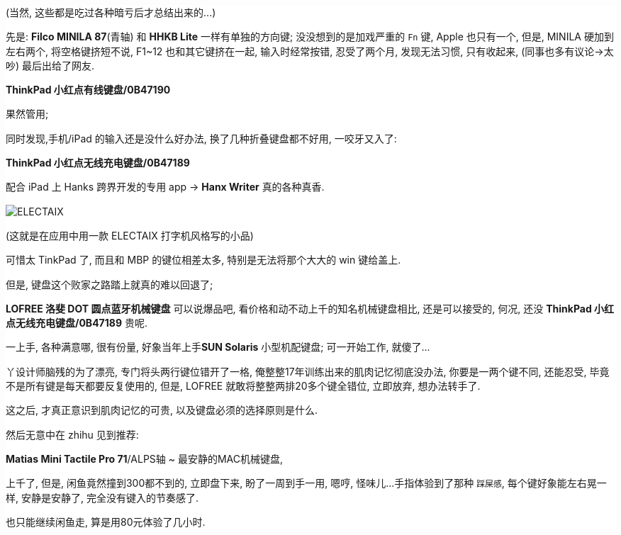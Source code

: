 (当然, 这些都是吃过各种暗亏后才总结出来的...)


先是: **Filco MINILA 87**(青轴) 和 **HHKB Lite** 一样有单独的方向键;
没没想到的是加戏严重的 `Fn` 键,
Apple 也只有一个, 但是, MINILA 硬加到左右两个, 
将空格键挤短不说, F1~12 也和其它键挤在一起, 输入时经常按错,
忍受了两个月, 发现无法习惯, 只有收起来,
(同事也多有议论->太吵)
最后出给了网友.


**ThinkPad 小红点有线键盘/0B47190**

果然管用;

同时发现,手机/iPad 的输入还是没什么好办法, 换了几种折叠键盘都不好用,
一咬牙又入了:

**ThinkPad 小红点无线充电键盘/0B47189**

配合 iPad 上 Hanks 跨界开发的专用 app -> **Hanx Writer** 
真的各种真香.


![ELECTAIX](http://ydlj.zoomquiet.top/ipic/2020-04-03-GC4WPS04e08.jpeg?imageView2/2/w/420)

(这就是在应用中用一款 ELECTAIX 打字机风格写的小品)

可惜太 TinkPad 了, 而且和 MBP 的键位相差太多, 特别是无法将那个大大的 win 键给盖上.

但是, 键盘这个败家之路踏上就真的难以回退了;

**LOFREE 洛斐 DOT 圆点蓝牙机械键盘** 可以说爆品吧,
看价格和动不动上千的知名机械键盘相比, 还是可以接受的,
何况, 还没 **ThinkPad 小红点无线充电键盘/0B47189** 贵呢.

一上手, 各种满意哪, 很有份量, 好象当年上手**SUN Solaris** 小型机配键盘;
可一开始工作, 就傻了...

丫设计师脑残的为了漂亮, 专门将头两行键位错开了一格,
俺整整17年训练出来的肌肉记忆彻底没办法,
你要是一两个键不同, 还能忍受, 毕竟不是所有键是每天都要反复使用的,
但是, LOFREE 就敢将整整两排20多个键全错位,
立即放弃, 想办法转手了.


这之后, 才真正意识到肌肉记忆的可贵, 以及键盘必须的选择原则是什么.


然后无意中在 zhihu 见到推荐:

**Matias Mini Tactile Pro 71**/ALPS轴 ~ 最安静的MAC机械键盘,

上千了, 但是, 闲鱼竟然撞到300都不到的,
立即盘下来, 盼了一周到手一用,
嗯哼, 怪味儿...手指体验到了那种 `踩屎感`, 每个键好象能左右晃一样,
安静是安静了, 完全没有键入的节奏感了.

也只能继续闲鱼走, 算是用80元体验了几小时.
